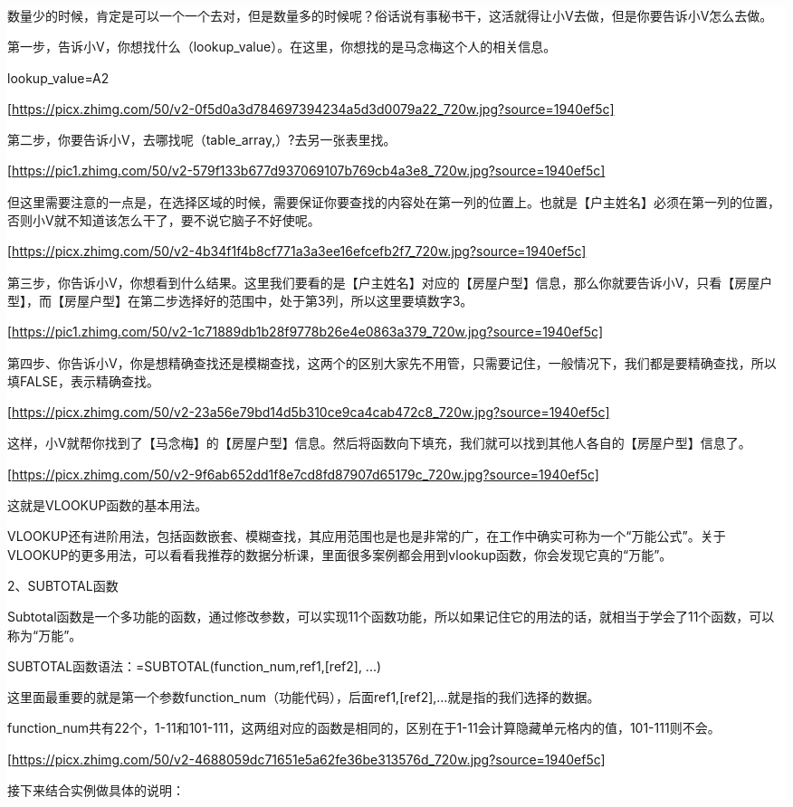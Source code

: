 数量少的时候，肯定是可以一个一个去对，但是数量多的时候呢？俗话说有事秘书干，这活就得让小V去做，但是你要告诉小V怎么去做。

第一步，告诉小V，你想找什么（lookup_value）。在这里，你想找的是马念梅这个人的相关信息。

lookup_value=A2



[https://picx.zhimg.com/50/v2-0f5d0a3d784697394234a5d3d0079a22_720w.jpg?source=1940ef5c]



第二步，你要告诉小V，去哪找呢（table_array,）?去另一张表里找。



[https://pic1.zhimg.com/50/v2-579f133b677d937069107b769cb4a3e8_720w.jpg?source=1940ef5c]

但这里需要注意的一点是，在选择区域的时候，需要保证你要查找的内容处在第一列的位置上。也就是【户主姓名】必须在第一列的位置，否则小V就不知道该怎么干了，要不说它脑子不好使呢。



[https://picx.zhimg.com/50/v2-4b34f1f4b8cf771a3a3ee16efcefb2f7_720w.jpg?source=1940ef5c]



第三步，你告诉小V，你想看到什么结果。这里我们要看的是【户主姓名】对应的【房屋户型】信息，那么你就要告诉小V，只看【房屋户型】，而【房屋户型】在第二步选择好的范围中，处于第3列，所以这里要填数字3。



[https://pic1.zhimg.com/50/v2-1c71889db1b28f9778b26e4e0863a379_720w.jpg?source=1940ef5c]



第四步、你告诉小V，你是想精确查找还是模糊查找，这两个的区别大家先不用管，只需要记住，一般情况下，我们都是要精确查找，所以填FALSE，表示精确查找。



[https://picx.zhimg.com/50/v2-23a56e79bd14d5b310ce9ca4cab472c8_720w.jpg?source=1940ef5c]



这样，小V就帮你找到了【马念梅】的【房屋户型】信息。然后将函数向下填充，我们就可以找到其他人各自的【房屋户型】信息了。



[https://picx.zhimg.com/50/v2-9f6ab652dd1f8e7cd8fd87907d65179c_720w.jpg?source=1940ef5c]



这就是VLOOKUP函数的基本用法。

VLOOKUP还有进阶用法，包括函数嵌套、模糊查找，其应用范围也是也是非常的广，在工作中确实可称为一个“万能公式”。关于VLOOKUP的更多用法，可以看看我推荐的数据分析课，里面很多案例都会用到vlookup函数，你会发现它真的“万能”。


2、SUBTOTAL函数

Subtotal函数是一个多功能的函数，通过修改参数，可以实现11个函数功能，所以如果记住它的用法的话，就相当于学会了11个函数，可以称为“万能”。

SUBTOTAL函数语法：=SUBTOTAL(function_num,ref1,[ref2], ...)

这里面最重要的就是第一个参数function_num（功能代码），后面ref1,[ref2],…就是指的我们选择的数据。

function_num共有22个，1-11和101-111，这两组对应的函数是相同的，区别在于1-11会计算隐藏单元格内的值，101-111则不会。



[https://picx.zhimg.com/50/v2-4688059dc71651e5a62fe36be313576d_720w.jpg?source=1940ef5c]



接下来结合实例做具体的说明：
